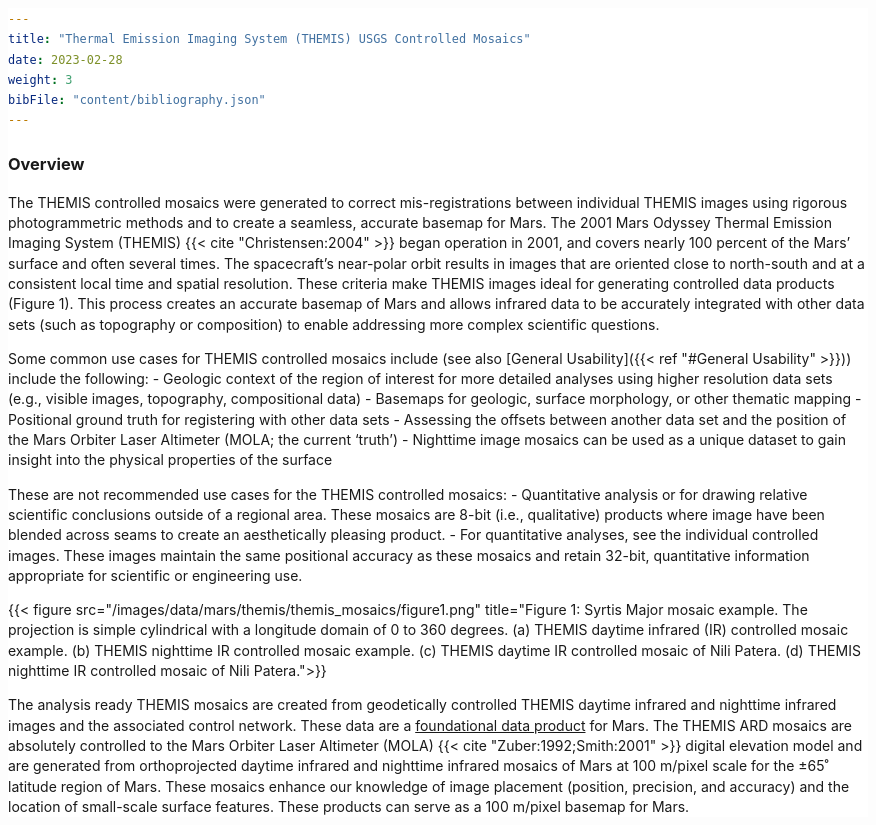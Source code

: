 ```yaml
---
title: "Thermal Emission Imaging System (THEMIS) USGS Controlled Mosaics"
date: 2023-02-28
weight: 3
bibFile: "content/bibliography.json"
---
```


### Overview
The THEMIS controlled mosaics were generated to correct mis-registrations between individual THEMIS images using rigorous photogrammetric methods and to create a seamless, accurate basemap for Mars. The 2001 Mars Odyssey Thermal Emission Imaging System (THEMIS) {{< cite "Christensen:2004" >}} began operation in 2001, and covers nearly 100 percent of the Mars’ surface and often several times. The spacecraft’s near-polar orbit results in images that are oriented close to north-south and at a consistent local time and spatial resolution. These criteria make THEMIS images ideal for generating controlled data products (Figure 1). This process creates an accurate basemap of Mars and allows infrared data to be accurately integrated with other data sets (such as topography or composition) to enable addressing more complex scientific questions.

Some common use cases for THEMIS controlled mosaics include (see also [General Usability]({{< ref "#General Usability" >}})) include the following: 
    - Geologic context of the region of interest for more detailed analyses using higher resolution data sets (e.g., visible images, topography, compositional data) 
    - Basemaps for geologic, surface morphology, or other thematic mapping 
    - Positional ground truth for registering with other data sets
    - Assessing the offsets between another data set and the position of the Mars Orbiter Laser Altimeter (MOLA; the current ‘truth’) 
    - Nighttime image mosaics can be used as a unique dataset to gain insight into the physical properties of the surface

These are not recommended use cases for the THEMIS controlled mosaics:
    - Quantitative analysis or for drawing relative scientific conclusions outside of a regional area. These mosaics are 8-bit (i.e., qualitative) products where image have been blended across seams to create an aesthetically pleasing product.
    - For quantitative analyses, see the individual controlled images. These images maintain the same positional accuracy as these mosaics and retain 32-bit, quantitative information appropriate for scientific or engineering use.

 {{< figure src="/images/data/mars/themis/themis_mosaics/figure1.png" title="Figure 1: Syrtis Major mosaic example. The projection is simple cylindrical with a longitude domain of 0 to 360 degrees. (a) THEMIS daytime infrared (IR) controlled mosaic example.  (b) THEMIS nighttime IR controlled mosaic example. (c) THEMIS daytime IR controlled mosaic of Nili Patera. (d) THEMIS nighttime IR controlled mosaic of Nili Patera.">}}

 The analysis ready THEMIS mosaics are created from geodetically controlled THEMIS daytime infrared and nighttime infrared images and the associated control network. These data are a [foundational data product](http://fdp.astrogeology.usgs.gov/) for Mars. The THEMIS ARD mosaics are absolutely controlled to the Mars Orbiter Laser Altimeter (MOLA) {{< cite "Zuber:1992;Smith:2001" >}} digital elevation model and are generated from orthoprojected daytime infrared and nighttime infrared mosaics of Mars at 100 m/pixel scale for the ±65˚ latitude region of Mars. These mosaics enhance our knowledge of image placement (position, precision, and accuracy) and the location of small-scale surface features. These products can serve as a 100 m/pixel basemap for Mars.  
